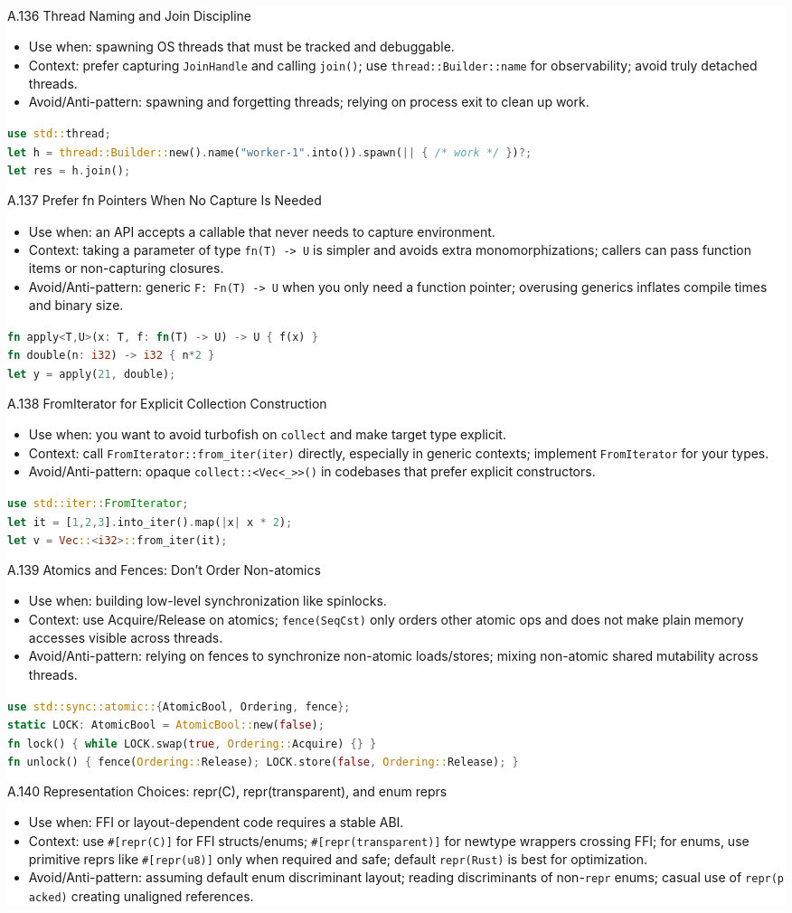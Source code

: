 A.136 Thread Naming and Join Discipline
- Use when: spawning OS threads that must be tracked and debuggable.
- Context: prefer capturing `JoinHandle` and calling `join()`; use `thread::Builder::name` for observability; avoid truly detached threads.
- Avoid/Anti-pattern: spawning and forgetting threads; relying on process exit to clean up work.

```rust path=null start=null
use std::thread;
let h = thread::Builder::new().name("worker-1".into()).spawn(|| { /* work */ })?;
let res = h.join();
```

A.137 Prefer fn Pointers When No Capture Is Needed
- Use when: an API accepts a callable that never needs to capture environment.
- Context: taking a parameter of type `fn(T) -> U` is simpler and avoids extra monomorphizations; callers can pass function items or non-capturing closures.
- Avoid/Anti-pattern: generic `F: Fn(T) -> U` when you only need a function pointer; overusing generics inflates compile times and binary size.

```rust path=null start=null
fn apply<T,U>(x: T, f: fn(T) -> U) -> U { f(x) }
fn double(n: i32) -> i32 { n*2 }
let y = apply(21, double);
```

A.138 FromIterator for Explicit Collection Construction
- Use when: you want to avoid turbofish on `collect` and make target type explicit.
- Context: call `FromIterator::from_iter(iter)` directly, especially in generic contexts; implement `FromIterator` for your types.
- Avoid/Anti-pattern: opaque `collect::<Vec<_>>()` in codebases that prefer explicit constructors.

```rust path=null start=null
use std::iter::FromIterator;
let it = [1,2,3].into_iter().map(|x| x * 2);
let v = Vec::<i32>::from_iter(it);
```

A.139 Atomics and Fences: Don’t Order Non-atomics
- Use when: building low-level synchronization like spinlocks.
- Context: use Acquire/Release on atomics; `fence(SeqCst)` only orders other atomic ops and does not make plain memory accesses visible across threads.
- Avoid/Anti-pattern: relying on fences to synchronize non-atomic loads/stores; mixing non-atomic shared mutability across threads.

```rust path=null start=null
use std::sync::atomic::{AtomicBool, Ordering, fence};
static LOCK: AtomicBool = AtomicBool::new(false);
fn lock() { while LOCK.swap(true, Ordering::Acquire) {} }
fn unlock() { fence(Ordering::Release); LOCK.store(false, Ordering::Release); }
```

A.140 Representation Choices: repr(C), repr(transparent), and enum reprs
- Use when: FFI or layout-dependent code requires a stable ABI.
- Context: use `#[repr(C)]` for FFI structs/enums; `#[repr(transparent)]` for newtype wrappers crossing FFI; for enums, use primitive reprs like `#[repr(u8)]` only when required and safe; default `repr(Rust)` is best for optimization.
- Avoid/Anti-pattern: assuming default enum discriminant layout; reading discriminants of non-`repr` enums; casual use of `repr(packed)` creating unaligned references.
